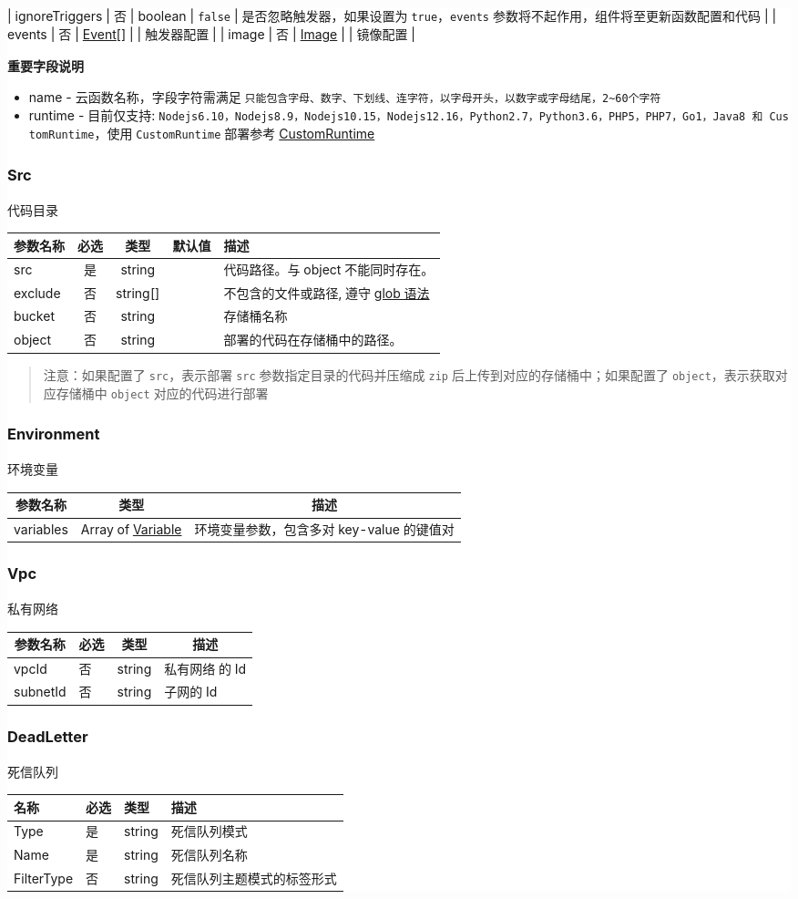 | ignoreTriggers    | 否   | boolean                     | `false`              | 是否忽略触发器，如果设置为 `true`，`events` 参数将不起作用，组件将至更新函数配置和代码                                                |
| events            | 否   | [Event](#Event)[]           |                      | 触发器配置                                                                                                                            |
| image             | 否   | [Image](#Image)             |                      | 镜像配置                                                                                                                              |

**重要字段说明**

- name - 云函数名称，字段字符需满足 `只能包含字母、数字、下划线、连字符，以字母开头，以数字或字母结尾，2~60个字符`
- runtime - 目前仅支持: `Nodejs6.10，Nodejs8.9，Nodejs10.15，Nodejs12.16，Python2.7，Python3.6，PHP5，PHP7，Go1，Java8 和 CustomRuntime`，使用 `CustomRuntime` 部署参考 [CustomRuntime][customruntime]

### Src

代码目录

| 参数名称 | 必选 |   类型   | 默认值 | 描述                                               |
| -------- | :--: | :------: | :----: | :------------------------------------------------- |
| src      |  是  |  string  |        | 代码路径。与 object 不能同时存在。                 |
| exclude  |  否  | string[] |        | 不包含的文件或路径, 遵守 [glob 语法][glob语法参考] |
| bucket   |  否  |  string  |        | 存储桶名称                                         |
| object   |  否  |  string  |        | 部署的代码在存储桶中的路径。                       |

> 注意：如果配置了 `src`，表示部署 `src` 参数指定目录的代码并压缩成 `zip` 后上传到对应的存储桶中；如果配置了 `object`，表示获取对应存储桶中 `object` 对应的代码进行部署

### Environment

环境变量

| 参数名称  | 类型                              | 描述                                      |
| --------- | --------------------------------- | ----------------------------------------- |
| variables | Array of [Variable][函数环境变量] | 环境变量参数，包含多对 key-value 的键值对 |

### Vpc

私有网络

| 参数名称 | 必选 | 类型   | 描述           |
| -------- | ---- | ------ | -------------- |
| vpcId    | 否   | string | 私有网络 的 Id |
| subnetId | 否   | string | 子网的 Id      |

### DeadLetter

死信队列

| 名称       | 必选 | 类型   | 描述                       |
| :--------- | ---- | :----- | :------------------------- |
| Type       | 是   | string | 死信队列模式               |
| Name       | 是   | string | 死信队列名称               |
| FilterType | 否   | string | 死信队列主题模式的标签形式 |


[函数角色与授权]: https://cloud.tencent.com/document/product/583/32389#.E8.A7.92.E8.89.B2.E8.AF.A6.E6.83.85
[函数地域列表]: https://cloud.tencent.com/document/api/583/17238#.E5.9C.B0.E5.9F.9F.E5.88.97.E8.A1.A8
[glob语法参考]: https://github.com/isaacs/node-glob
[函数环境变量]: https://cloud.tencent.com/document/api/583/17244#Variable
[定时触发器-cron表达式]: https://cloud.tencent.com/document/product/583/9708#cron-.E8.A1.A8.E8.BE.BE.E5.BC.8F
[cos过滤规则]: https://cloud.tencent.com/document/product/583/39901#CosFilter
[cos事件类型]: https://cloud.tencent.com/document/product/583/9707#cos-.E8.A7.A6.E5.8F.91.E5.99.A8.E5.B1.9E.E6.80.A7
[固定出口ip]: https://cloud.tencent.com/document/product/583/38198
[customruntime]: https://cloud.tencent.com/document/product/583/47274
[clb重定向配置]: https://cloud.tencent.com/document/product/214/8839
[tcr]: https://console.cloud.tencent.com/tcr/